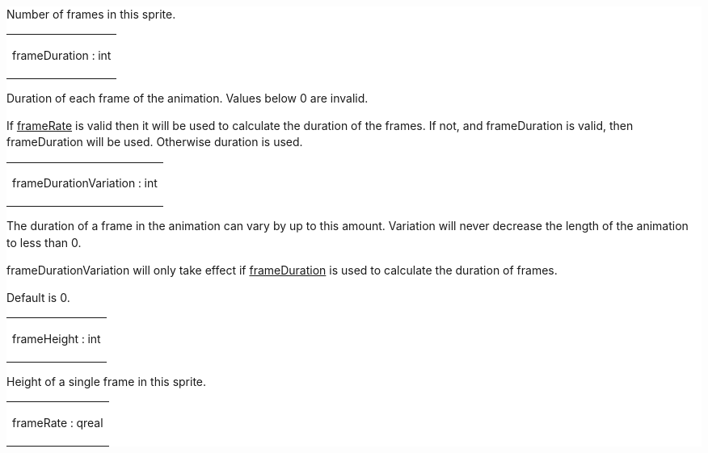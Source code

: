 Number of frames in this sprite.

<table>
<colgroup>
<col width="100%" />
</colgroup>
<tbody>
<tr class="odd">
<td><p><span id="frameDuration-prop"></span><span class="name">frameDuration</span> : <span class="type">int</span></p></td>
</tr>
</tbody>
</table>

Duration of each frame of the animation. Values below 0 are invalid.

If [frameRate](index.html#frameRate-prop) is valid then it will be used to calculate the duration of the frames. If not, and frameDuration is valid, then frameDuration will be used. Otherwise duration is used.

<table>
<colgroup>
<col width="100%" />
</colgroup>
<tbody>
<tr class="odd">
<td><p><span id="frameDurationVariation-prop"></span><span class="name">frameDurationVariation</span> : <span class="type">int</span></p></td>
</tr>
</tbody>
</table>

The duration of a frame in the animation can vary by up to this amount. Variation will never decrease the length of the animation to less than 0.

frameDurationVariation will only take effect if [frameDuration](index.html#frameDuration-prop) is used to calculate the duration of frames.

Default is 0.

<table>
<colgroup>
<col width="100%" />
</colgroup>
<tbody>
<tr class="odd">
<td><p><span id="frameHeight-prop"></span><span class="name">frameHeight</span> : <span class="type">int</span></p></td>
</tr>
</tbody>
</table>

Height of a single frame in this sprite.

<table>
<colgroup>
<col width="100%" />
</colgroup>
<tbody>
<tr class="odd">
<td><p><span id="frameRate-prop"></span><span class="name">frameRate</span> : <span class="type">qreal</span></p></td>
</tr>
</tbody>
</table>
